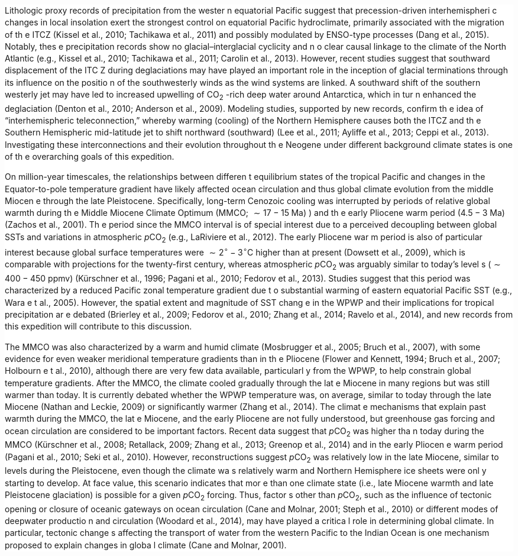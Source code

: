 Lithologic proxy records of precipitation from the wester n equatorial Pacific suggest that precession-driven interhemispheri c changes in local insolation exert the strongest control on equatorial Pacific hydroclimate, primarily associated with the migration of th e ITCZ (Kissel et al., 2010; Tachikawa et al., 2011) and possibly modulated by ENSO-type processes (Dang et al., 2015). Notably, thes e precipitation records show no glacial–interglacial cyclicity and n o clear causal linkage to the climate of the North Atlantic (e.g., Kissel et al., 2010; Tachikawa et al., 2011; Carolin et al., 2013). However, recent studies suggest that southward displacement of the ITC Z during deglaciations may have played an important role in the inception of glacial terminations through its influence on the positio n of the southwesterly winds as the wind systems are linked. A southward shift of the southern westerly jet may have led to increased upwelling of $\mathrm{CO_{2}}$ -rich deep water around Antarctica, which in tur n enhanced the deglaciation (Denton et al., 2010; Anderson et al., 2009). Modeling studies, supported by new records, confirm th e idea of “interhemispheric teleconnection,” whereby warming (cooling) of the Northern Hemisphere causes both the ITCZ and th e Southern Hemispheric mid-latitude jet to shift northward (southward) (Lee et al., 2011; Ayliffe et al., 2013; Ceppi et al., 2013). Investigating these interconnections and their evolution throughout th e Neogene under different background climate states is one of th e overarching goals of this expedition.  

On million-year timescales, the relationships between differen t equilibrium states of the tropical Pacific and changes in the Equator-to-pole temperature gradient have likely affected ocean circulation and thus global climate evolution from the middle Miocen e through the late Pleistocene. Specifically, long-term Cenozoic cooling was interrupted by periods of relative global warmth during th e Middle Miocene Climate Optimum (MMCO; ${\sim}17{-}15\;\mathrm{Ma})$ ) and th e early Pliocene warm period $(4.5{-}3\ \mathrm{Ma})$ (Zachos et al., 2001). Th e period since the MMCO interval is of special interest due to a perceived decoupling between global SSTs and variations in atmospheric $p{\mathrm{CO}}_{2}$ (e.g., LaRiviere et al., 2012). The early Pliocene war m period is also of particular interest because global surface temperatures were ${\sim}2^{\circ}{-}3^{\circ}\mathrm{C}$ higher than at present (Dowsett et al., 2009), which is comparable with projections for the twenty-first century, whereas atmospheric $p{\mathrm{CO}}_{2}$ was arguably similar to today’s level s $({\sim}400{-}450~\mathrm{ppmv})$ (Kürschner et al., 1996; Pagani et al., 2010; Fedorov et al., 2013). Studies suggest that this period was characterized by a reduced Pacific zonal temperature gradient due t o substantial warming of eastern equatorial Pacific SST (e.g., Wara e t al., 2005). However, the spatial extent and magnitude of SST chang e in the WPWP and their implications for tropical precipitation ar e debated (Brierley et al., 2009; Fedorov et al., 2010; Zhang et al., 2014; Ravelo et al., 2014), and new records from this expedition will contribute to this discussion.  

The MMCO was also characterized by a warm and humid climate (Mosbrugger et al., 2005; Bruch et al., 2007), with some evidence for even weaker meridional temperature gradients than in th e Pliocene (Flower and Kennett, 1994; Bruch et al., 2007; Holbourn e t al., 2010), although there are very few data available, particularl y from the WPWP, to help constrain global temperature gradients. After the MMCO, the climate cooled gradually through the lat e Miocene in many regions but was still warmer than today. It is currently debated whether the WPWP temperature was, on average, similar to today through the late Miocene (Nathan and Leckie, 2009) or significantly warmer (Zhang et al., 2014). The climat e mechanisms that explain past warmth during the MMCO, the lat e Miocene, and the early Pliocene are not fully understood, but greenhouse gas forcing and ocean circulation are considered to be important factors. Recent data suggest that $p{\mathrm{CO}}_{2}$ was higher tha n today during the MMCO (Kürschner et al., 2008; Retallack, 2009; Zhang et al., 2013; Greenop et al., 2014) and in the early Pliocen e warm period (Pagani et al., 2010; Seki et al., 2010). However, reconstructions suggest $p{\mathrm{CO}}_{2}$ was relatively low in the late Miocene, similar to levels during the Pleistocene, even though the climate wa s relatively warm and Northern Hemisphere ice sheets were onl y starting to develop. At face value, this scenario indicates that mor e than one climate state (i.e., late Miocene warmth and late Pleistocene glaciation) is possible for a given $p{\mathrm{CO}}_{2}$ forcing. Thus, factor s other than $p{\mathrm{CO}}_{2},$ such as the influence of tectonic opening or closure of oceanic gateways on ocean circulation (Cane and Molnar, 2001; Steph et al., 2010) or different modes of deepwater productio n and circulation (Woodard et al., 2014), may have played a critica l role in determining global climate. In particular, tectonic change s affecting the transport of water from the western Pacific to the Indian Ocean is one mechanism proposed to explain changes in globa l climate (Cane and Molnar, 2001).  
